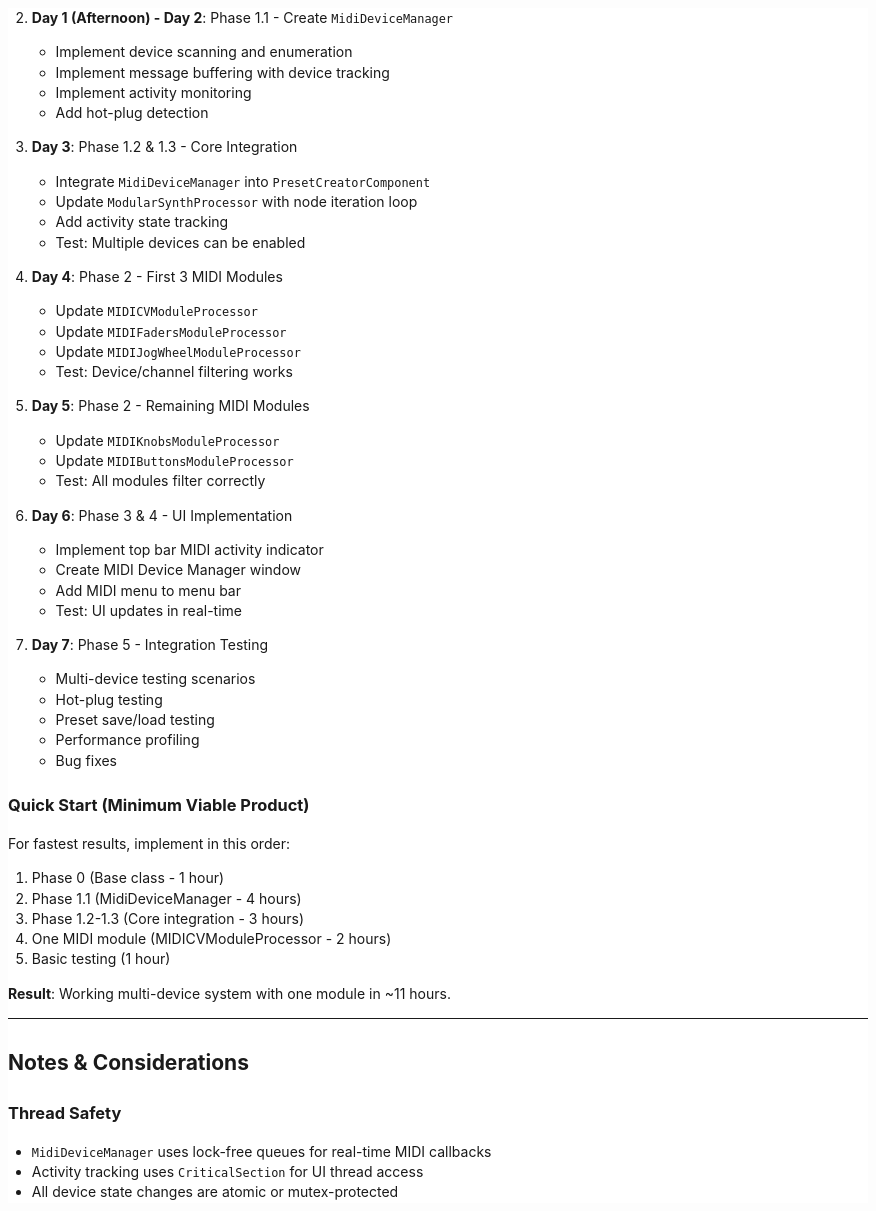 2. **Day 1 (Afternoon) - Day 2**: Phase 1.1 - Create `MidiDeviceManager`
   - Implement device scanning and enumeration
   - Implement message buffering with device tracking
   - Implement activity monitoring
   - Add hot-plug detection

3. **Day 3**: Phase 1.2 & 1.3 - Core Integration
   - Integrate `MidiDeviceManager` into `PresetCreatorComponent`
   - Update `ModularSynthProcessor` with node iteration loop
   - Add activity state tracking
   - Test: Multiple devices can be enabled

4. **Day 4**: Phase 2 - First 3 MIDI Modules
   - Update `MIDICVModuleProcessor`
   - Update `MIDIFadersModuleProcessor`
   - Update `MIDIJogWheelModuleProcessor`
   - Test: Device/channel filtering works

5. **Day 5**: Phase 2 - Remaining MIDI Modules
   - Update `MIDIKnobsModuleProcessor`
   - Update `MIDIButtonsModuleProcessor`
   - Test: All modules filter correctly

6. **Day 6**: Phase 3 & 4 - UI Implementation
   - Implement top bar MIDI activity indicator
   - Create MIDI Device Manager window
   - Add MIDI menu to menu bar
   - Test: UI updates in real-time

7. **Day 7**: Phase 5 - Integration Testing
   - Multi-device testing scenarios
   - Hot-plug testing
   - Preset save/load testing
   - Performance profiling
   - Bug fixes

### Quick Start (Minimum Viable Product)

For fastest results, implement in this order:
1. Phase 0 (Base class - 1 hour)
2. Phase 1.1 (MidiDeviceManager - 4 hours)
3. Phase 1.2-1.3 (Core integration - 3 hours)
4. One MIDI module (MIDICVModuleProcessor - 2 hours)
5. Basic testing (1 hour)

**Result**: Working multi-device system with one module in ~11 hours.

---

## Notes & Considerations

### Thread Safety
- `MidiDeviceManager` uses lock-free queues for real-time MIDI callbacks
- Activity tracking uses `CriticalSection` for UI thread access
- All device state changes are atomic or mutex-protected
